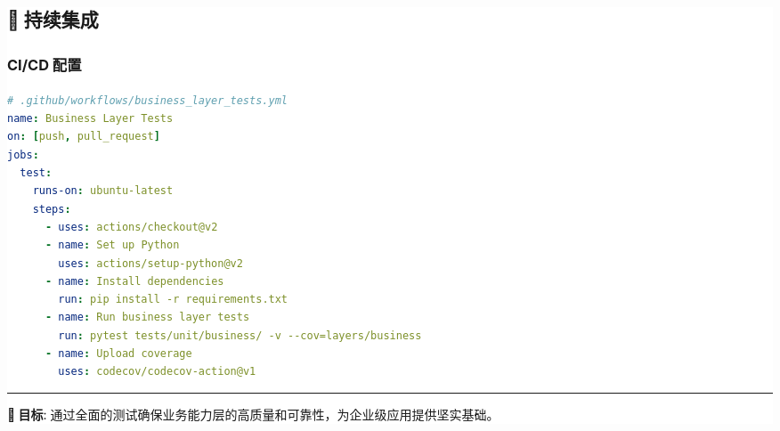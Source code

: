 ## 🔧 持续集成

### CI/CD 配置
```yaml
# .github/workflows/business_layer_tests.yml
name: Business Layer Tests
on: [push, pull_request]
jobs:
  test:
    runs-on: ubuntu-latest
    steps:
      - uses: actions/checkout@v2
      - name: Set up Python
        uses: actions/setup-python@v2
      - name: Install dependencies
        run: pip install -r requirements.txt
      - name: Run business layer tests
        run: pytest tests/unit/business/ -v --cov=layers/business
      - name: Upload coverage
        uses: codecov/codecov-action@v1
```

---

**🎯 目标**: 通过全面的测试确保业务能力层的高质量和可靠性，为企业级应用提供坚实基础。 